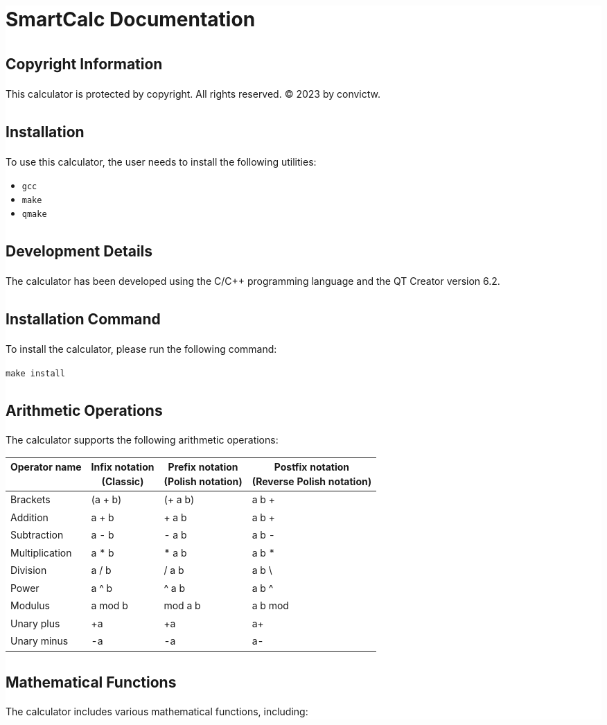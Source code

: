 # SmartCalc Documentation

## Copyright Information
This calculator is protected by copyright. All rights reserved.
© 2023 by convictw.

## Installation
To use this calculator, the user needs to install the following utilities:
- `gcc`
- `make`
- `qmake`

## Development Details
The calculator has been developed using the C/C++ programming language and the QT Creator version 6.2.

## Installation Command
To install the calculator, please run the following command:
```
make install
```

## Arithmetic Operations
The calculator supports the following arithmetic operations:

| Operator name | Infix notation <br /> (Classic) | Prefix notation <br /> (Polish notation) | Postfix notation <br /> (Reverse Polish notation) |
| --------- | ------ | ------ | ------ |
| Brackets | (a + b) | (+ a b) | a b + |
| Addition | a + b | + a b | a b + |
| Subtraction | a - b | - a b | a b - |
| Multiplication | a * b | * a b | a b * |
| Division | a / b | / a b | a b \ |
| Power | a ^ b | ^ a b | a b ^ |
| Modulus | a mod b | mod a b | a b mod |
| Unary plus | +a | +a | a+ |
| Unary minus | -a | -a | a- |


## Mathematical Functions
The calculator includes various mathematical functions, including:
  